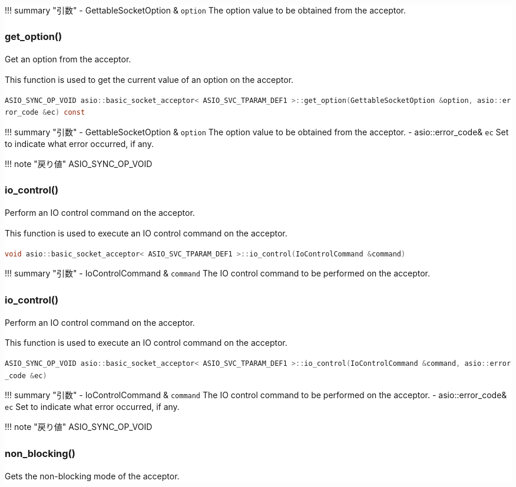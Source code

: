 !!! summary "引数"
	- GettableSocketOption & `option` The option value to be obtained from the acceptor.



### get_option()
Get an option from the acceptor.

This function is used to get the current value of an option on the acceptor.
```c
ASIO_SYNC_OP_VOID asio::basic_socket_acceptor< ASIO_SVC_TPARAM_DEF1 >::get_option(GettableSocketOption &option, asio::error_code &ec) const
```

!!! summary "引数"
	- GettableSocketOption & `option` The option value to be obtained from the acceptor.
	- asio::error_code& `ec` Set to indicate what error occurred, if any.

!!! note "戻り値"
	ASIO_SYNC_OP_VOID



### io_control()
Perform an IO control command on the acceptor.

This function is used to execute an IO control command on the acceptor.
```c
void asio::basic_socket_acceptor< ASIO_SVC_TPARAM_DEF1 >::io_control(IoControlCommand &command)
```

!!! summary "引数"
	- IoControlCommand & `command` The IO control command to be performed on the acceptor.



### io_control()
Perform an IO control command on the acceptor.

This function is used to execute an IO control command on the acceptor.
```c
ASIO_SYNC_OP_VOID asio::basic_socket_acceptor< ASIO_SVC_TPARAM_DEF1 >::io_control(IoControlCommand &command, asio::error_code &ec)
```

!!! summary "引数"
	- IoControlCommand & `command` The IO control command to be performed on the acceptor.
	- asio::error_code& `ec` Set to indicate what error occurred, if any.

!!! note "戻り値"
	ASIO_SYNC_OP_VOID



### non_blocking()
Gets the non-blocking mode of the acceptor.



